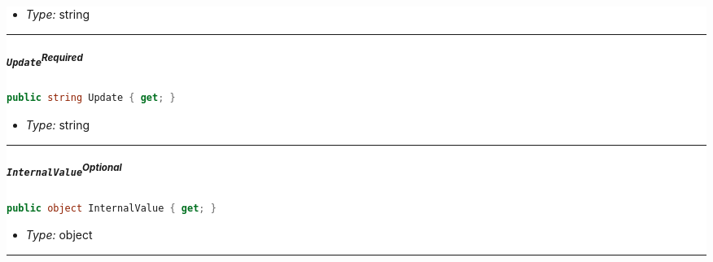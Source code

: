 - *Type:* string

---

##### `Update`<sup>Required</sup> <a name="Update" id="rhizo-co-terraform-provider-oci.managementDashboardManagementDashboardsImport.ManagementDashboardManagementDashboardsImportTimeoutsOutputReference.property.update"></a>

```csharp
public string Update { get; }
```

- *Type:* string

---

##### `InternalValue`<sup>Optional</sup> <a name="InternalValue" id="rhizo-co-terraform-provider-oci.managementDashboardManagementDashboardsImport.ManagementDashboardManagementDashboardsImportTimeoutsOutputReference.property.internalValue"></a>

```csharp
public object InternalValue { get; }
```

- *Type:* object

---



